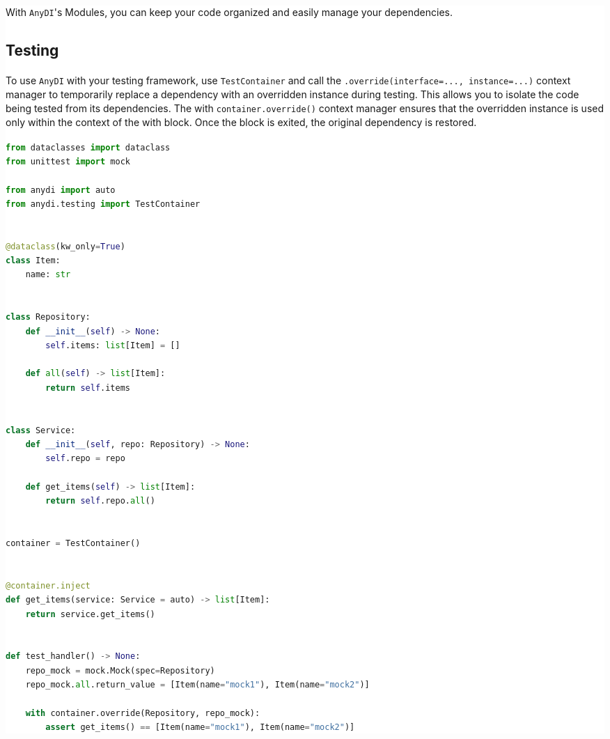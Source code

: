 With `AnyDI`'s Modules, you can keep your code organized and easily manage your dependencies.


## Testing

To use `AnyDI` with your testing framework, use `TestContainer` and call the `.override(interface=..., instance=...)` context manager
to temporarily replace a dependency with an overridden instance during testing. This allows you to isolate the code being tested from its dependencies.
The with `container.override()` context manager ensures that the overridden instance is used only within the context of the with block.
Once the block is exited, the original dependency is restored.

```python
from dataclasses import dataclass
from unittest import mock

from anydi import auto
from anydi.testing import TestContainer


@dataclass(kw_only=True)
class Item:
    name: str


class Repository:
    def __init__(self) -> None:
        self.items: list[Item] = []

    def all(self) -> list[Item]:
        return self.items


class Service:
    def __init__(self, repo: Repository) -> None:
        self.repo = repo

    def get_items(self) -> list[Item]:
        return self.repo.all()


container = TestContainer()


@container.inject
def get_items(service: Service = auto) -> list[Item]:
    return service.get_items()


def test_handler() -> None:
    repo_mock = mock.Mock(spec=Repository)
    repo_mock.all.return_value = [Item(name="mock1"), Item(name="mock2")]

    with container.override(Repository, repo_mock):
        assert get_items() == [Item(name="mock1"), Item(name="mock2")]
```
